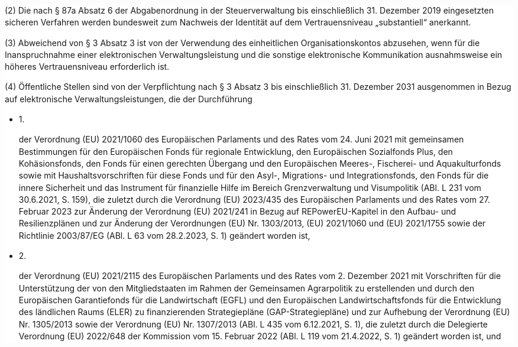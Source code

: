 (2) Die nach § 87a Absatz 6 der Abgabenordnung in der Steuerverwaltung
bis einschließlich 31. Dezember 2019 eingesetzten sicheren Verfahren
werden bundesweit zum Nachweis der Identität auf dem Vertrauensniveau
„substantiell“ anerkannt.

</div>

<div class="jurAbsatz">

(3) Abweichend von § 3 Absatz 3 ist von der Verwendung des einheitlichen
Organisationskontos abzusehen, wenn für die Inanspruchnahme einer
elektronischen Verwaltungsleistung und die sonstige elektronische
Kommunikation ausnahmsweise ein höheres Vertrauensniveau erforderlich
ist.

</div>

<div class="jurAbsatz">

(4) Öffentliche Stellen sind von der Verpflichtung nach § 3 Absatz 3 bis
einschließlich 31. Dezember 2031 ausgenommen in Bezug auf elektronische
Verwaltungsleistungen, die der Durchführung

  - 1\.
    
    <div style="">
    
    der Verordnung (EU) 2021/1060 des Europäischen Parlaments und des
    Rates vom 24. Juni 2021 mit gemeinsamen Bestimmungen für den
    Europäischen Fonds für regionale Entwicklung, den Europäischen
    Sozialfonds Plus, den Kohäsionsfonds, den Fonds für einen gerechten
    Übergang und den Europäischen Meeres-, Fischerei- und
    Aquakulturfonds sowie mit Haushaltsvorschriften für diese Fonds und
    für den Asyl-, Migrations- und Integrationsfonds, den Fonds für die
    innere Sicherheit und das Instrument für finanzielle Hilfe im
    Bereich Grenzverwaltung und Visumpolitik (ABl. L 231 vom 30.6.2021,
    S. 159), die zuletzt durch die Verordnung (EU) 2023/435 des
    Europäischen Parlaments und des Rates vom 27. Februar 2023 zur
    Änderung der Verordnung (EU) 2021/241 in Bezug auf
    REPowerEU-Kapitel in den Aufbau- und Resilienzplänen und zur
    Änderung der Verordnungen (EU) Nr. 1303/2013, (EU) 2021/1060 und
    (EU) 2021/1755 sowie der Richtlinie 2003/87/EG (ABl. L 63 vom
    28.2.2023, S. 1) geändert worden ist,
    
    </div>

  - 2\.
    
    <div style="">
    
    der Verordnung (EU) 2021/2115 des Europäischen Parlaments und des
    Rates vom 2. Dezember 2021 mit Vorschriften für die Unterstützung
    der von den Mitgliedstaaten im Rahmen der Gemeinsamen Agrarpolitik
    zu erstellenden und durch den Europäischen Garantiefonds für die
    Landwirtschaft (EGFL) und den Europäischen Landwirtschaftsfonds für
    die Entwicklung des ländlichen Raums (ELER) zu finanzierenden
    Strategiepläne (GAP-Strategiepläne) und zur Aufhebung der Verordnung
    (EU) Nr. 1305/2013 sowie der Verordnung (EU) Nr. 1307/2013 (ABl. L
    435 vom 6.12.2021, S. 1), die zuletzt durch die Delegierte
    Verordnung (EU) 2022/648 der Kommission vom 15. Februar 2022 (ABl. L
    119 vom 21.4.2022, S. 1) geändert worden ist, und
    